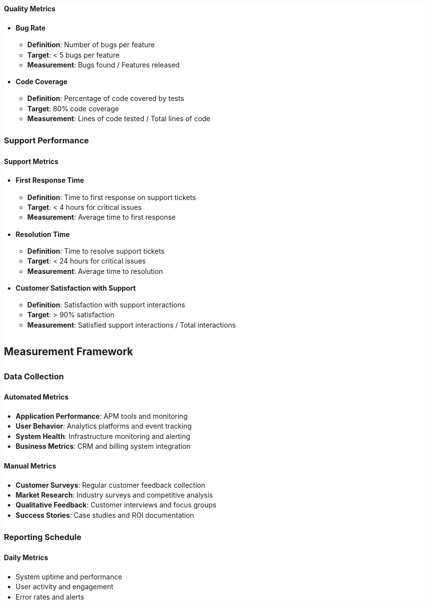 #### Quality Metrics
- **Bug Rate**
  - **Definition**: Number of bugs per feature
  - **Target**: < 5 bugs per feature
  - **Measurement**: Bugs found / Features released

- **Code Coverage**
  - **Definition**: Percentage of code covered by tests
  - **Target**: 80% code coverage
  - **Measurement**: Lines of code tested / Total lines of code

### Support Performance

#### Support Metrics
- **First Response Time**
  - **Definition**: Time to first response on support tickets
  - **Target**: < 4 hours for critical issues
  - **Measurement**: Average time to first response

- **Resolution Time**
  - **Definition**: Time to resolve support tickets
  - **Target**: < 24 hours for critical issues
  - **Measurement**: Average time to resolution

- **Customer Satisfaction with Support**
  - **Definition**: Satisfaction with support interactions
  - **Target**: > 90% satisfaction
  - **Measurement**: Satisfied support interactions / Total interactions

## Measurement Framework

### Data Collection

#### Automated Metrics
- **Application Performance**: APM tools and monitoring
- **User Behavior**: Analytics platforms and event tracking
- **System Health**: Infrastructure monitoring and alerting
- **Business Metrics**: CRM and billing system integration

#### Manual Metrics
- **Customer Surveys**: Regular customer feedback collection
- **Market Research**: Industry surveys and competitive analysis
- **Qualitative Feedback**: Customer interviews and focus groups
- **Success Stories**: Case studies and ROI documentation

### Reporting Schedule

#### Daily Metrics
- System uptime and performance
- User activity and engagement
- Error rates and alerts
